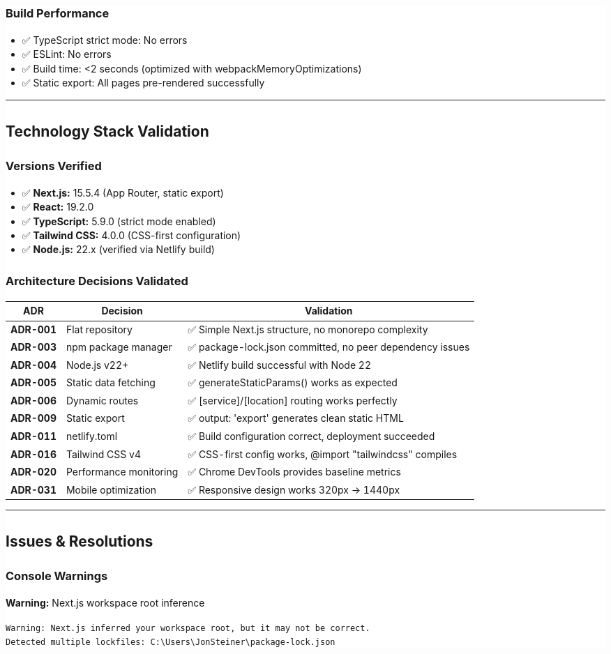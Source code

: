 ### Build Performance
- ✅ TypeScript strict mode: No errors
- ✅ ESLint: No errors
- ✅ Build time: <2 seconds (optimized with webpackMemoryOptimizations)
- ✅ Static export: All pages pre-rendered successfully

---

## Technology Stack Validation

### Versions Verified
- ✅ **Next.js:** 15.5.4 (App Router, static export)
- ✅ **React:** 19.2.0
- ✅ **TypeScript:** 5.9.0 (strict mode enabled)
- ✅ **Tailwind CSS:** 4.0.0 (CSS-first configuration)
- ✅ **Node.js:** 22.x (verified via Netlify build)

### Architecture Decisions Validated

| ADR | Decision | Validation |
|-----|----------|------------|
| **ADR-001** | Flat repository | ✅ Simple Next.js structure, no monorepo complexity |
| **ADR-003** | npm package manager | ✅ package-lock.json committed, no peer dependency issues |
| **ADR-004** | Node.js v22+ | ✅ Netlify build successful with Node 22 |
| **ADR-005** | Static data fetching | ✅ generateStaticParams() works as expected |
| **ADR-006** | Dynamic routes | ✅ [service]/[location] routing works perfectly |
| **ADR-009** | Static export | ✅ output: 'export' generates clean static HTML |
| **ADR-011** | netlify.toml | ✅ Build configuration correct, deployment succeeded |
| **ADR-016** | Tailwind CSS v4 | ✅ CSS-first config works, @import "tailwindcss" compiles |
| **ADR-020** | Performance monitoring | ✅ Chrome DevTools provides baseline metrics |
| **ADR-031** | Mobile optimization | ✅ Responsive design works 320px → 1440px |

---

## Issues & Resolutions

### Console Warnings

**Warning:** Next.js workspace root inference
```
Warning: Next.js inferred your workspace root, but it may not be correct.
Detected multiple lockfiles: C:\Users\JonSteiner\package-lock.json
```
